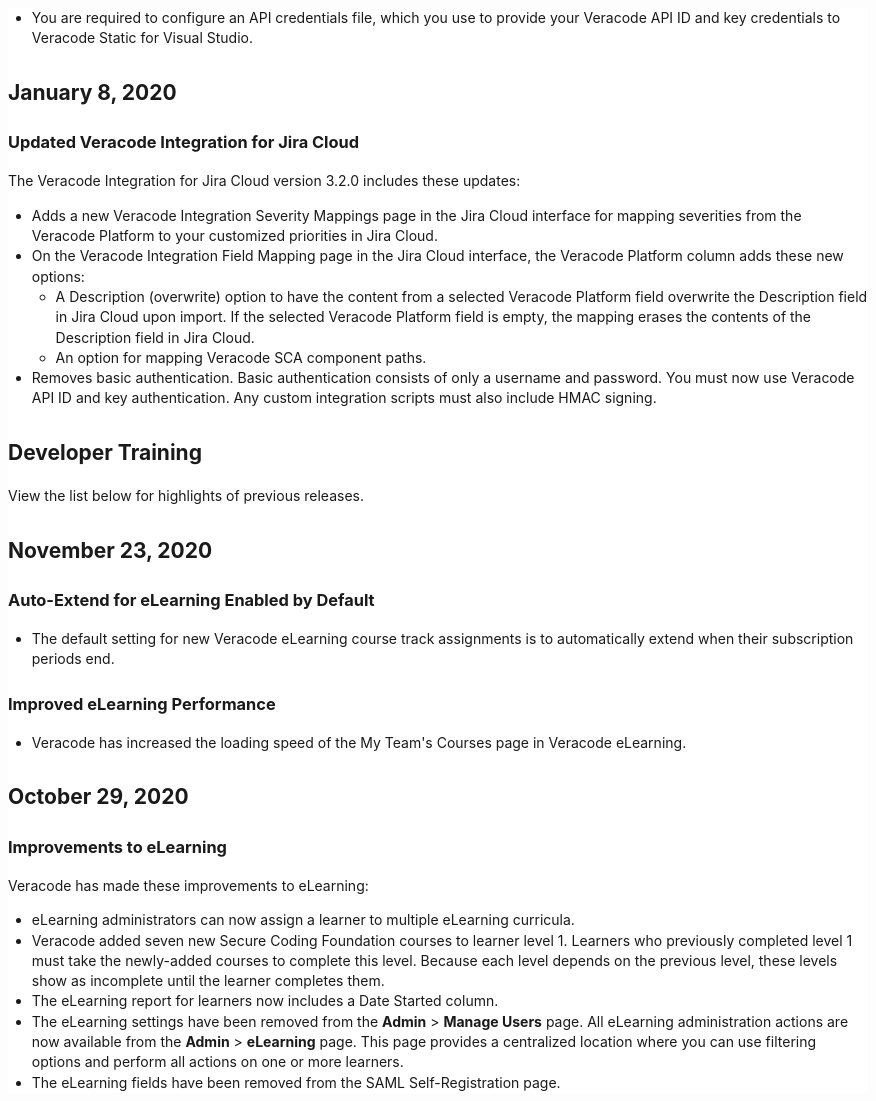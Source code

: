 - You are required to configure an API credentials file, which you use to provide your Veracode API ID and key credentials to Veracode Static for Visual Studio.

## January 8, 2020

### Updated Veracode Integration for Jira Cloud

The Veracode Integration for Jira Cloud version 3.2.0 includes these updates:

-   Adds a new Veracode Integration Severity Mappings page in the Jira Cloud interface for mapping severities from the Veracode Platform to your customized priorities in Jira Cloud.
-   On the Veracode Integration Field Mapping page in the Jira Cloud interface, the Veracode Platform column adds these new options:
    -   A Description \(overwrite\) option to have the content from a selected Veracode Platform field overwrite the Description field in Jira Cloud upon import. If the selected Veracode Platform field is empty, the mapping erases the contents of the Description field in Jira Cloud.
    -   An option for mapping Veracode SCA component paths.
-   Removes basic authentication. Basic authentication consists of only a username and password. You must now use Veracode API ID and key authentication. Any custom integration scripts must also include HMAC signing.

## Developer Training

View the list below for highlights of previous releases.

## November 23, 2020

### Auto-Extend for eLearning Enabled by Default

- The default setting for new Veracode eLearning course track assignments is to automatically extend when their subscription periods end.

### Improved eLearning Performance

- Veracode has increased the loading speed of the My Team's Courses page in Veracode eLearning.

## October 29, 2020

### Improvements to eLearning

Veracode has made these improvements to eLearning:

-   eLearning administrators can now assign a learner to multiple eLearning curricula.
-   Veracode added seven new Secure Coding Foundation courses to learner level 1. Learners who previously completed level 1 must take the newly-added courses to complete this level. Because each level depends on the previous level, these levels show as incomplete until the learner completes them.
-   The eLearning report for learners now includes a Date Started column.
-   The eLearning settings have been removed from the **Admin** \> **Manage Users** page. All eLearning administration actions are now available from the **Admin** \> **eLearning** page. This page provides a centralized location where you can use filtering options and perform all actions on one or more learners.
-   The eLearning fields have been removed from the SAML Self-Registration page.
